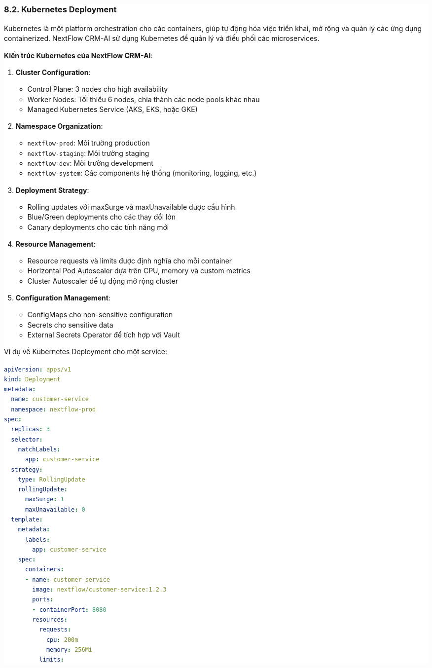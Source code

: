 ### 8.2. Kubernetes Deployment

Kubernetes là một platform orchestration cho các containers, giúp tự động hóa việc triển khai, mở rộng và quản lý các ứng dụng containerized. NextFlow CRM-AI sử dụng Kubernetes để quản lý và điều phối các microservices.

**Kiến trúc Kubernetes của NextFlow CRM-AI**:

1. **Cluster Configuration**:
   - Control Plane: 3 nodes cho high availability
   - Worker Nodes: Tối thiểu 6 nodes, chia thành các node pools khác nhau
   - Managed Kubernetes Service (AKS, EKS, hoặc GKE)

2. **Namespace Organization**:
   - `nextflow-prod`: Môi trường production
   - `nextflow-staging`: Môi trường staging
   - `nextflow-dev`: Môi trường development
   - `nextflow-system`: Các components hệ thống (monitoring, logging, etc.)

3. **Deployment Strategy**:
   - Rolling updates với maxSurge và maxUnavailable được cấu hình
   - Blue/Green deployments cho các thay đổi lớn
   - Canary deployments cho các tính năng mới

4. **Resource Management**:
   - Resource requests và limits được định nghĩa cho mỗi container
   - Horizontal Pod Autoscaler dựa trên CPU, memory và custom metrics
   - Cluster Autoscaler để tự động mở rộng cluster

5. **Configuration Management**:
   - ConfigMaps cho non-sensitive configuration
   - Secrets cho sensitive data
   - External Secrets Operator để tích hợp với Vault

Ví dụ về Kubernetes Deployment cho một service:

```yaml
apiVersion: apps/v1
kind: Deployment
metadata:
  name: customer-service
  namespace: nextflow-prod
spec:
  replicas: 3
  selector:
    matchLabels:
      app: customer-service
  strategy:
    type: RollingUpdate
    rollingUpdate:
      maxSurge: 1
      maxUnavailable: 0
  template:
    metadata:
      labels:
        app: customer-service
    spec:
      containers:
      - name: customer-service
        image: nextflow/customer-service:1.2.3
        ports:
        - containerPort: 8080
        resources:
          requests:
            cpu: 200m
            memory: 256Mi
          limits:
```